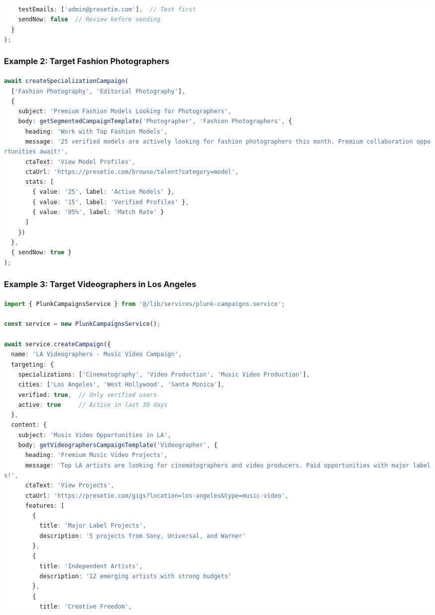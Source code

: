 ```typescript
    testEmails: ['admin@presetie.com'],  // Test first
    sendNow: false  // Review before sending
  }
);
```

### Example 2: Target Fashion Photographers

```typescript
await createSpecializationCampaign(
  ['Fashion Photography', 'Editorial Photography'],
  {
    subject: 'Premium Fashion Models Looking for Photographers',
    body: getSegmentedCampaignTemplate('Photographer', 'Fashion Photographers', {
      heading: 'Work with Top Fashion Models',
      message: '25 verified models are actively looking for fashion photographers this month. Premium collaboration opportunities await!',
      ctaText: 'View Model Profiles',
      ctaUrl: 'https://presetie.com/browse/talent?category=model',
      stats: [
        { value: '25', label: 'Active Models' },
        { value: '15', label: 'Verified Profiles' },
        { value: '95%', label: 'Match Rate' }
      ]
    })
  },
  { sendNow: true }
);
```

### Example 3: Target Videographers in Los Angeles

```typescript
import { PlunkCampaignsService } from '@/lib/services/plunk-campaigns.service';

const service = new PlunkCampaignsService();

await service.createCampaign({
  name: 'LA Videographers - Music Video Campaign',
  targeting: {
    specializations: ['Cinematography', 'Video Production', 'Music Video Production'],
    cities: ['Los Angeles', 'West Hollywood', 'Santa Monica'],
    verified: true,  // Only verified users
    active: true     // Active in last 30 days
  },
  content: {
    subject: 'Music Video Opportunities in LA',
    body: getVideographersCampaignTemplate('Videographer', {
      heading: 'Premium Music Video Projects',
      message: 'Top LA artists are looking for cinematographers and video producers. Paid opportunities with major labels!',
      ctaText: 'View Projects',
      ctaUrl: 'https://presetie.com/gigs?location=los-angeles&type=music-video',
      features: [
        {
          title: 'Major Label Projects',
          description: '5 projects from Sony, Universal, and Warner'
        },
        {
          title: 'Independent Artists',
          description: '12 emerging artists with strong budgets'
        },
        {
          title: 'Creative Freedom',
```